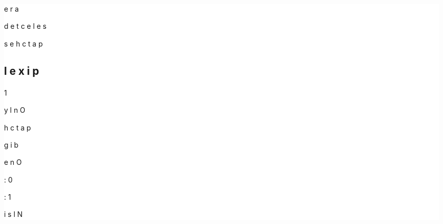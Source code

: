 e
r
a

d
e
t
c
e
l
e
s

s
e
h
c
t
a
p

l
e
x
i
p
-
1

y
l
n
O

h
c
t
a
p

g
i
b

e
n
O

:
0

:
1

i
s
l
N
